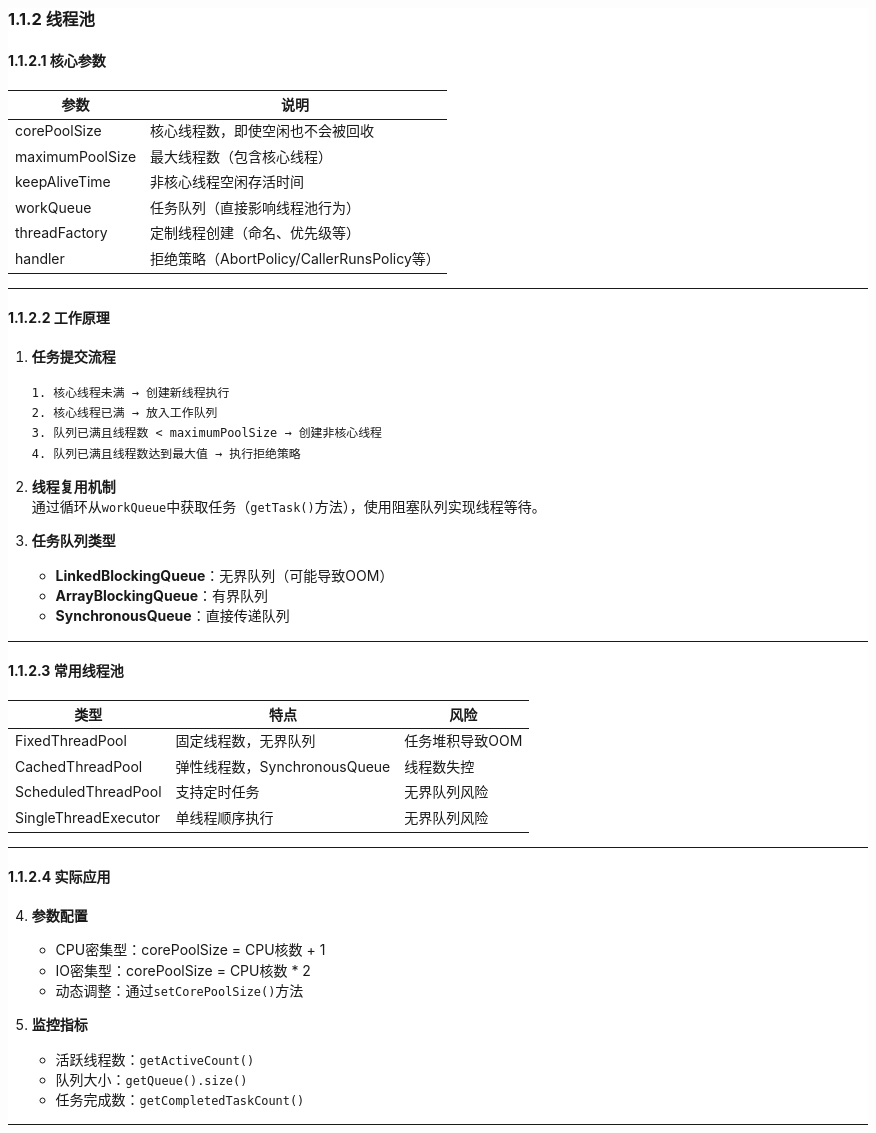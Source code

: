 
### 1.1.2 线程池

#### 1.1.2.1 核心参数
| 参数 | 说明 |
|------|------|
| corePoolSize | 核心线程数，即使空闲也不会被回收 |
| maximumPoolSize | 最大线程数（包含核心线程） |
| keepAliveTime | 非核心线程空闲存活时间 |
| workQueue | 任务队列（直接影响线程池行为） |
| threadFactory | 定制线程创建（命名、优先级等） |
| handler | 拒绝策略（AbortPolicy/CallerRunsPolicy等） |

---

#### 1.1.2.2 工作原理
1. **任务提交流程**  
   ```
   1. 核心线程未满 → 创建新线程执行
   2. 核心线程已满 → 放入工作队列
   3. 队列已满且线程数 < maximumPoolSize → 创建非核心线程
   4. 队列已满且线程数达到最大值 → 执行拒绝策略
   ```

2. **线程复用机制**  
   通过循环从`workQueue`中获取任务（`getTask()`方法），使用阻塞队列实现线程等待。

3. **任务队列类型**  
   - **LinkedBlockingQueue**：无界队列（可能导致OOM）
   - **ArrayBlockingQueue**：有界队列
   - **SynchronousQueue**：直接传递队列

---

#### 1.1.2.3 常用线程池
| 类型 | 特点 | 风险 |
|------|------|------|
| FixedThreadPool | 固定线程数，无界队列 | 任务堆积导致OOM |
| CachedThreadPool | 弹性线程数，SynchronousQueue | 线程数失控 |
| ScheduledThreadPool | 支持定时任务 | 无界队列风险 |
| SingleThreadExecutor | 单线程顺序执行 | 无界队列风险 |

---

#### 1.1.2.4 实际应用
4. **参数配置**  
   - CPU密集型：corePoolSize = CPU核数 + 1
   - IO密集型：corePoolSize = CPU核数 * 2
   - 动态调整：通过`setCorePoolSize()`方法

5. **监控指标**  
   - 活跃线程数：`getActiveCount()`
   - 队列大小：`getQueue().size()`
   - 任务完成数：`getCompletedTaskCount()`

---


